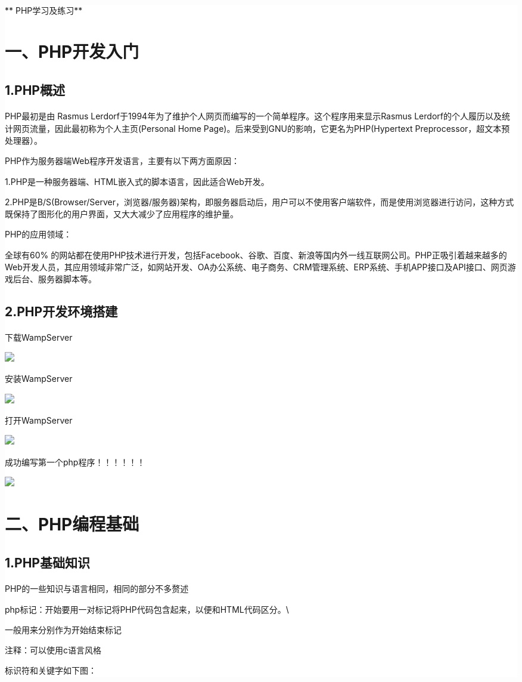 ** PHP学习及练习**

# 一、PHP开发入门
## 1.PHP概述
PHP最初是由 Rasmus Lerdorf于1994年为了维护个人网页而编写的一个简单程序。这个程序用来显示Rasmus Lerdorf的个人履历以及统计网页流量，因此最初称为个人主页(Personal Home Page)。后来受到GNU的影响，它更名为PHP(Hypertext Preprocessor，超文本预处理器）。

PHP作为服务器端Web程序开发语言，主要有以下两方面原因：

1.PHP是一种服务器端、HTML嵌入式的脚本语言，因此适合Web开发。

2.PHP是B/S(Browser/Server，浏览器/服务器)架构，即服务器启动后，用户可以不使用客户端软件，而是使用浏览器进行访问，这种方式既保持了图形化的用户界面，又大大减少了应用程序的维护量。

PHP的应用领域：

全球有60% 的网站都在使用PHP技术进行开发，包括Facebook、谷歌、百度、新浪等国内外一线互联网公司。PHP正吸引着越来越多的Web开发人员，其应用领域非常广泛，如网站开发、OA办公系统、电子商务、CRM管理系统、ERP系统、手机APP接口及API接口、网页游戏后台、服务器脚本等。

## 2.PHP开发环境搭建
下载WampServer

![](https://cdn.nlark.com/yuque/0/2024/png/50616406/1732718696824-9b37b96c-6344-4024-a578-838f91661ba2.png)

安装WampServer

![](https://cdn.nlark.com/yuque/0/2024/png/50616406/1732718730481-9bb1d09e-4c40-42d6-87fe-6a32147fa363.png)

打开WampServer

![](https://cdn.nlark.com/yuque/0/2024/png/50616406/1732718730781-d1bad042-852d-43d9-8068-32f281cadc80.png)

成功编写第一个php程序！！！！！！

![](https://cdn.nlark.com/yuque/0/2024/png/50616406/1732789008735-00ccaea5-d250-4b62-80ab-06b56b9fcf3d.png)

# 二、PHP编程基础
## 1.PHP基础知识
PHP的一些知识与语言相同，相同的部分不多赘述



php标记：开始要用一对标记将PHP代码包含起来，以便和HTML代码区分。\

一般用<?php和?>来分别作为开始结束标记



注释：可以使用c语言风格



标识符和关键字如下图：
